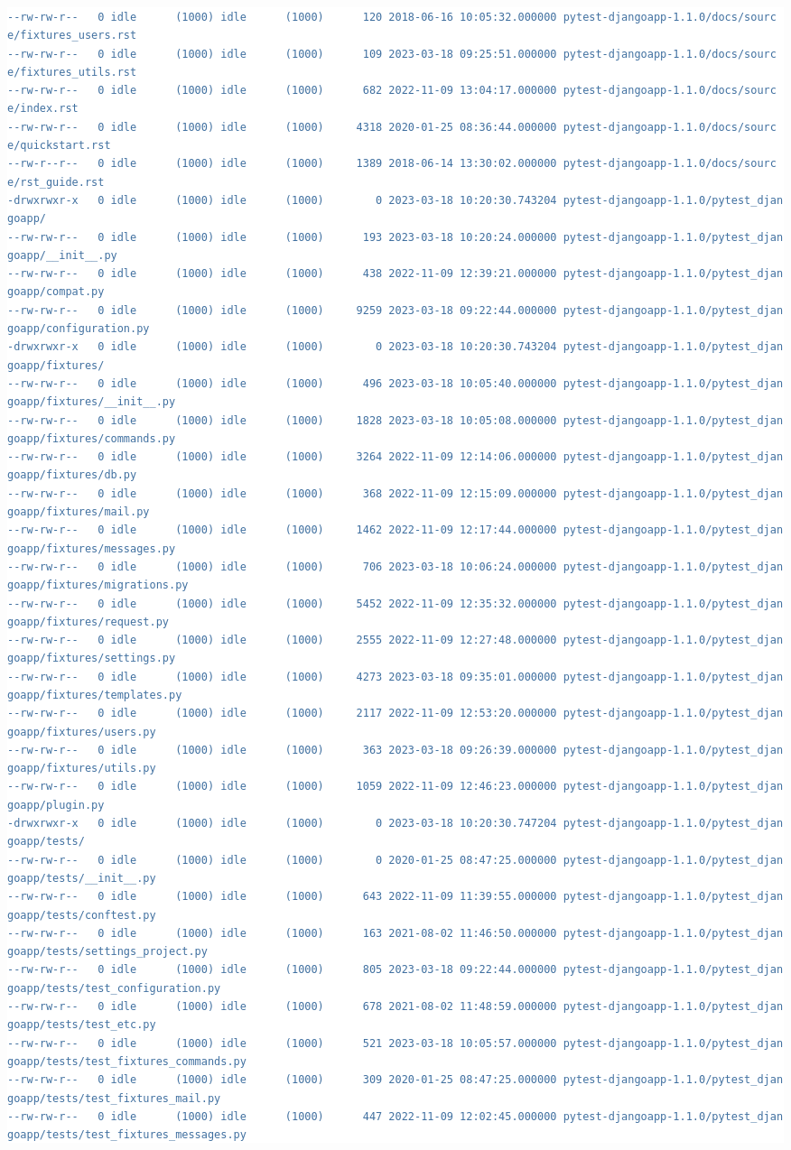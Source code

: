 ```diff
--rw-rw-r--   0 idle      (1000) idle      (1000)      120 2018-06-16 10:05:32.000000 pytest-djangoapp-1.1.0/docs/source/fixtures_users.rst
--rw-rw-r--   0 idle      (1000) idle      (1000)      109 2023-03-18 09:25:51.000000 pytest-djangoapp-1.1.0/docs/source/fixtures_utils.rst
--rw-rw-r--   0 idle      (1000) idle      (1000)      682 2022-11-09 13:04:17.000000 pytest-djangoapp-1.1.0/docs/source/index.rst
--rw-rw-r--   0 idle      (1000) idle      (1000)     4318 2020-01-25 08:36:44.000000 pytest-djangoapp-1.1.0/docs/source/quickstart.rst
--rw-r--r--   0 idle      (1000) idle      (1000)     1389 2018-06-14 13:30:02.000000 pytest-djangoapp-1.1.0/docs/source/rst_guide.rst
-drwxrwxr-x   0 idle      (1000) idle      (1000)        0 2023-03-18 10:20:30.743204 pytest-djangoapp-1.1.0/pytest_djangoapp/
--rw-rw-r--   0 idle      (1000) idle      (1000)      193 2023-03-18 10:20:24.000000 pytest-djangoapp-1.1.0/pytest_djangoapp/__init__.py
--rw-rw-r--   0 idle      (1000) idle      (1000)      438 2022-11-09 12:39:21.000000 pytest-djangoapp-1.1.0/pytest_djangoapp/compat.py
--rw-rw-r--   0 idle      (1000) idle      (1000)     9259 2023-03-18 09:22:44.000000 pytest-djangoapp-1.1.0/pytest_djangoapp/configuration.py
-drwxrwxr-x   0 idle      (1000) idle      (1000)        0 2023-03-18 10:20:30.743204 pytest-djangoapp-1.1.0/pytest_djangoapp/fixtures/
--rw-rw-r--   0 idle      (1000) idle      (1000)      496 2023-03-18 10:05:40.000000 pytest-djangoapp-1.1.0/pytest_djangoapp/fixtures/__init__.py
--rw-rw-r--   0 idle      (1000) idle      (1000)     1828 2023-03-18 10:05:08.000000 pytest-djangoapp-1.1.0/pytest_djangoapp/fixtures/commands.py
--rw-rw-r--   0 idle      (1000) idle      (1000)     3264 2022-11-09 12:14:06.000000 pytest-djangoapp-1.1.0/pytest_djangoapp/fixtures/db.py
--rw-rw-r--   0 idle      (1000) idle      (1000)      368 2022-11-09 12:15:09.000000 pytest-djangoapp-1.1.0/pytest_djangoapp/fixtures/mail.py
--rw-rw-r--   0 idle      (1000) idle      (1000)     1462 2022-11-09 12:17:44.000000 pytest-djangoapp-1.1.0/pytest_djangoapp/fixtures/messages.py
--rw-rw-r--   0 idle      (1000) idle      (1000)      706 2023-03-18 10:06:24.000000 pytest-djangoapp-1.1.0/pytest_djangoapp/fixtures/migrations.py
--rw-rw-r--   0 idle      (1000) idle      (1000)     5452 2022-11-09 12:35:32.000000 pytest-djangoapp-1.1.0/pytest_djangoapp/fixtures/request.py
--rw-rw-r--   0 idle      (1000) idle      (1000)     2555 2022-11-09 12:27:48.000000 pytest-djangoapp-1.1.0/pytest_djangoapp/fixtures/settings.py
--rw-rw-r--   0 idle      (1000) idle      (1000)     4273 2023-03-18 09:35:01.000000 pytest-djangoapp-1.1.0/pytest_djangoapp/fixtures/templates.py
--rw-rw-r--   0 idle      (1000) idle      (1000)     2117 2022-11-09 12:53:20.000000 pytest-djangoapp-1.1.0/pytest_djangoapp/fixtures/users.py
--rw-rw-r--   0 idle      (1000) idle      (1000)      363 2023-03-18 09:26:39.000000 pytest-djangoapp-1.1.0/pytest_djangoapp/fixtures/utils.py
--rw-rw-r--   0 idle      (1000) idle      (1000)     1059 2022-11-09 12:46:23.000000 pytest-djangoapp-1.1.0/pytest_djangoapp/plugin.py
-drwxrwxr-x   0 idle      (1000) idle      (1000)        0 2023-03-18 10:20:30.747204 pytest-djangoapp-1.1.0/pytest_djangoapp/tests/
--rw-rw-r--   0 idle      (1000) idle      (1000)        0 2020-01-25 08:47:25.000000 pytest-djangoapp-1.1.0/pytest_djangoapp/tests/__init__.py
--rw-rw-r--   0 idle      (1000) idle      (1000)      643 2022-11-09 11:39:55.000000 pytest-djangoapp-1.1.0/pytest_djangoapp/tests/conftest.py
--rw-rw-r--   0 idle      (1000) idle      (1000)      163 2021-08-02 11:46:50.000000 pytest-djangoapp-1.1.0/pytest_djangoapp/tests/settings_project.py
--rw-rw-r--   0 idle      (1000) idle      (1000)      805 2023-03-18 09:22:44.000000 pytest-djangoapp-1.1.0/pytest_djangoapp/tests/test_configuration.py
--rw-rw-r--   0 idle      (1000) idle      (1000)      678 2021-08-02 11:48:59.000000 pytest-djangoapp-1.1.0/pytest_djangoapp/tests/test_etc.py
--rw-rw-r--   0 idle      (1000) idle      (1000)      521 2023-03-18 10:05:57.000000 pytest-djangoapp-1.1.0/pytest_djangoapp/tests/test_fixtures_commands.py
--rw-rw-r--   0 idle      (1000) idle      (1000)      309 2020-01-25 08:47:25.000000 pytest-djangoapp-1.1.0/pytest_djangoapp/tests/test_fixtures_mail.py
--rw-rw-r--   0 idle      (1000) idle      (1000)      447 2022-11-09 12:02:45.000000 pytest-djangoapp-1.1.0/pytest_djangoapp/tests/test_fixtures_messages.py
```